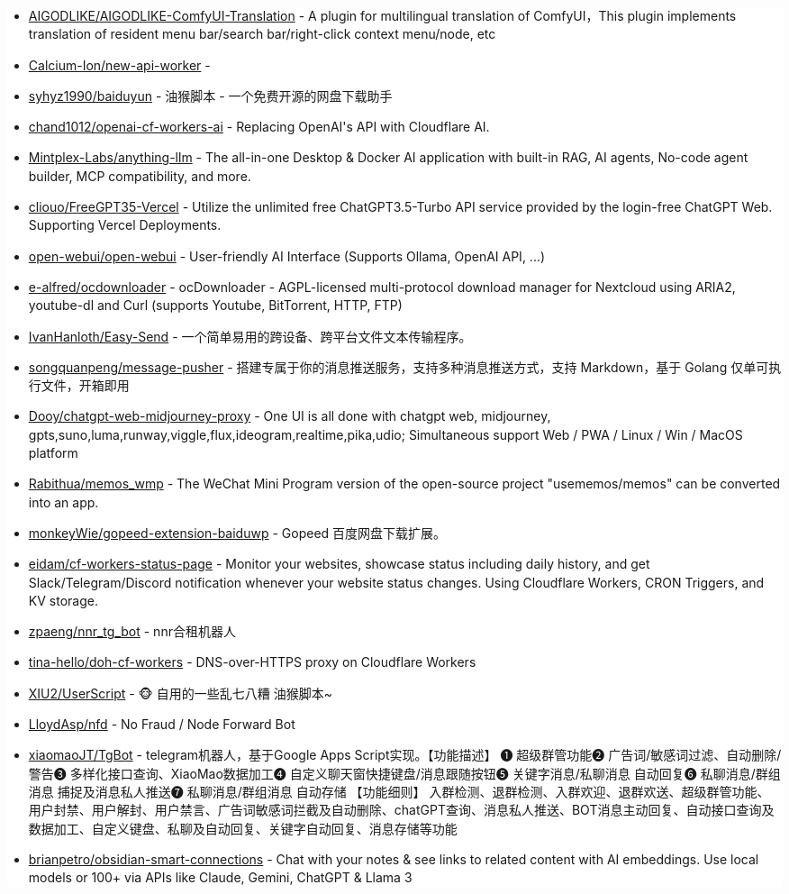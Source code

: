 *   [AIGODLIKE/AIGODLIKE-ComfyUI-Translation](https://github.com/AIGODLIKE/AIGODLIKE-ComfyUI-Translation) - A plugin for multilingual translation of ComfyUI，This plugin implements translation of resident menu bar/search bar/right-click context menu/node, etc

*   [Calcium-Ion/new-api-worker](https://github.com/Calcium-Ion/new-api-worker) -

*   [syhyz1990/baiduyun](https://github.com/syhyz1990/baiduyun) - 油猴脚本 - 一个免费开源的网盘下载助手

*   [chand1012/openai-cf-workers-ai](https://github.com/chand1012/openai-cf-workers-ai) - Replacing OpenAI's API with Cloudflare AI.

*   [Mintplex-Labs/anything-llm](https://github.com/Mintplex-Labs/anything-llm) - The all-in-one Desktop & Docker AI application with built-in RAG, AI agents, No-code agent builder, MCP compatibility,  and more.

*   [cliouo/FreeGPT35-Vercel](https://github.com/cliouo/FreeGPT35-Vercel) - Utilize the unlimited free ChatGPT3.5-Turbo API service provided by the login-free ChatGPT Web. Supporting Vercel Deployments.

*   [open-webui/open-webui](https://github.com/open-webui/open-webui) - User-friendly AI Interface (Supports Ollama, OpenAI API, ...)

*   [e-alfred/ocdownloader](https://github.com/e-alfred/ocdownloader) - ocDownloader - AGPL-licensed multi-protocol download manager for Nextcloud using ARIA2, youtube-dl and Curl (supports Youtube, BitTorrent, HTTP, FTP)

*   [IvanHanloth/Easy-Send](https://github.com/IvanHanloth/Easy-Send) - 一个简单易用的跨设备、跨平台文件文本传输程序。

*   [songquanpeng/message-pusher](https://github.com/songquanpeng/message-pusher) - 搭建专属于你的消息推送服务，支持多种消息推送方式，支持 Markdown，基于 Golang 仅单可执行文件，开箱即用

*   [Dooy/chatgpt-web-midjourney-proxy](https://github.com/Dooy/chatgpt-web-midjourney-proxy) - One UI is all done with chatgpt web, midjourney, gpts,suno,luma,runway,viggle,flux,ideogram,realtime,pika,udio; Simultaneous support  Web / PWA / Linux / Win / MacOS platform

*   [Rabithua/memos\_wmp](https://github.com/Rabithua/memos_wmp) - The WeChat Mini Program version of the open-source project "usememos/memos" can be converted into an app.

*   [monkeyWie/gopeed-extension-baiduwp](https://github.com/monkeyWie/gopeed-extension-baiduwp) - Gopeed 百度网盘下载扩展。

*   [eidam/cf-workers-status-page](https://github.com/eidam/cf-workers-status-page) - Monitor your websites, showcase status including daily history, and get Slack/Telegram/Discord notification whenever your website status changes. Using Cloudflare Workers, CRON Triggers, and KV storage.

*   [zpaeng/nnr\_tg\_bot](https://github.com/zpaeng/nnr_tg_bot) - nnr合租机器人

*   [tina-hello/doh-cf-workers](https://github.com/tina-hello/doh-cf-workers) - DNS-over-HTTPS proxy on Cloudflare Workers

*   [XIU2/UserScript](https://github.com/XIU2/UserScript) - 🐵 自用的一些乱七八糟 油猴脚本~

*   [LloydAsp/nfd](https://github.com/LloydAsp/nfd) - No Fraud / Node Forward Bot

*   [xiaomaoJT/TgBot](https://github.com/xiaomaoJT/TgBot) - telegram机器人，基于Google Apps Script实现。【功能描述】 ❶ 超级群管功能❷ 广告词/敏感词过滤、自动删除/警告❸ 多样化接口查询、XiaoMao数据加工❹ 自定义聊天窗快捷键盘/消息跟随按钮❺ 关键字消息/私聊消息 自动回复❻ 私聊消息/群组消息 捕捉及消息私人推送❼ 私聊消息/群组消息 自动存储  【功能细则】 入群检测、退群检测、入群欢迎、退群欢送、超级群管功能、用户封禁、用户解封、用户禁言、广告词敏感词拦截及自动删除、chatGPT查询、消息私人推送、BOT消息主动回复、自动接口查询及数据加工、自定义键盘、私聊及自动回复、关键字自动回复、消息存储等功能

*   [brianpetro/obsidian-smart-connections](https://github.com/brianpetro/obsidian-smart-connections) - Chat with your notes & see links to related content with AI embeddings. Use local models or 100+ via APIs like Claude, Gemini, ChatGPT & Llama 3

